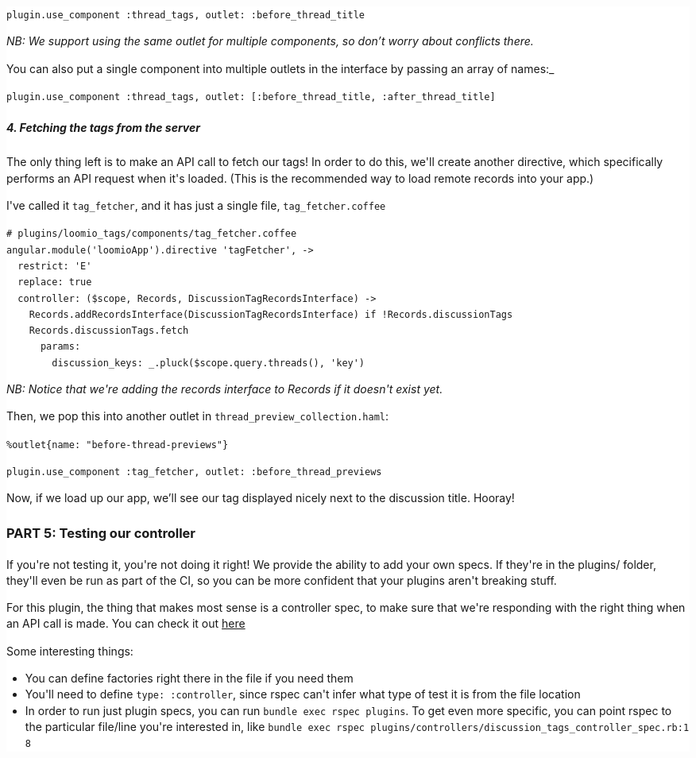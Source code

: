```
plugin.use_component :thread_tags, outlet: :before_thread_title
```

_NB: We support using the same outlet for multiple components, so don’t worry about conflicts there._

You can also put a single component into multiple outlets in the interface by passing an array of names:_

```
plugin.use_component :thread_tags, outlet: [:before_thread_title, :after_thread_title]
```

##### 4. Fetching the tags from the server
The only thing left is to make an API call to fetch our tags! In order to do this, we'll create another directive, which specifically performs an API request when it's loaded. (This is the recommended way to load remote records into your app.)

I've called it `tag_fetcher`, and it has just a single file, `tag_fetcher.coffee`

```
# plugins/loomio_tags/components/tag_fetcher.coffee
angular.module('loomioApp').directive 'tagFetcher', ->
  restrict: 'E'
  replace: true
  controller: ($scope, Records, DiscussionTagRecordsInterface) ->
    Records.addRecordsInterface(DiscussionTagRecordsInterface) if !Records.discussionTags
    Records.discussionTags.fetch
      params:
        discussion_keys: _.pluck($scope.query.threads(), 'key')
```

_NB: Notice that we're adding the records interface to Records if it doesn't exist yet._

Then, we pop this into another outlet in `thread_preview_collection.haml`:

```
%outlet{name: "before-thread-previews"}
```
```
plugin.use_component :tag_fetcher, outlet: :before_thread_previews
```

Now, if we load up our app, we’ll see our tag displayed nicely next to the discussion title. Hooray!

### PART 5: Testing our controller

If you're not testing it, you're not doing it right! We provide the ability to add your own specs. If they're in the plugins/ folder, they'll even be run as part of the CI, so you can be more confident that your plugins aren't breaking stuff.

For this plugin, the thing that makes most sense is a controller spec, to make sure that we're responding with the right thing when an API call is made. You can check it out [here](https://github.com/loomio/loomio_tags/blob/master/spec/discussion_tags_controller_spec.rb)

Some interesting things:
- You can define factories right there in the file if you need them
- You'll need to define `type: :controller`, since rspec can't infer what type of test it is from the file location
- In order to run just plugin specs, you can run `bundle exec rspec plugins`. To get even more specific, you can point rspec to the particular file/line you're interested in, like `bundle exec rspec plugins/controllers/discussion_tags_controller_spec.rb:18`
